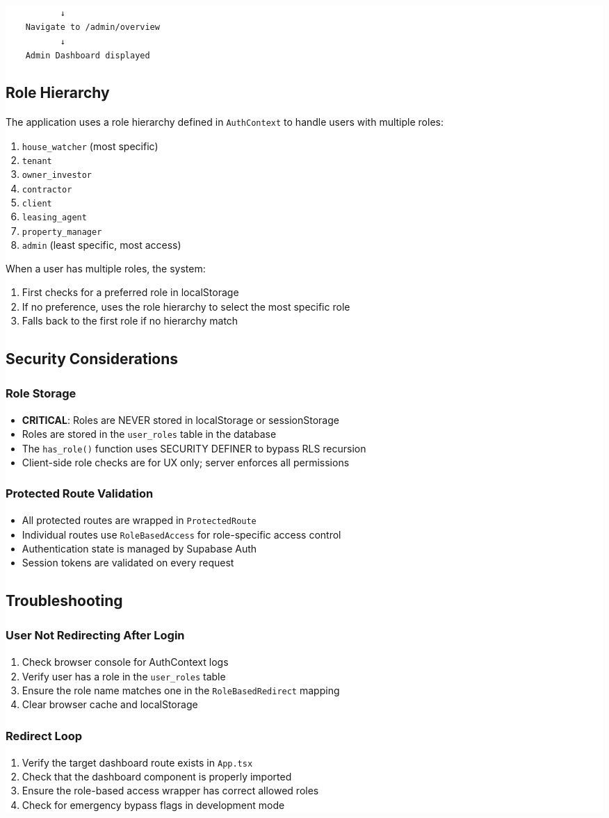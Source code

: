 ```
           ↓
    Navigate to /admin/overview
           ↓
    Admin Dashboard displayed
```

## Role Hierarchy

The application uses a role hierarchy defined in `AuthContext` to handle users with multiple roles:

1. `house_watcher` (most specific)
2. `tenant`
3. `owner_investor`
4. `contractor`
5. `client`
6. `leasing_agent`
7. `property_manager`
8. `admin` (least specific, most access)

When a user has multiple roles, the system:
1. First checks for a preferred role in localStorage
2. If no preference, uses the role hierarchy to select the most specific role
3. Falls back to the first role if no hierarchy match

## Security Considerations

### Role Storage
- **CRITICAL**: Roles are NEVER stored in localStorage or sessionStorage
- Roles are stored in the `user_roles` table in the database
- The `has_role()` function uses SECURITY DEFINER to bypass RLS recursion
- Client-side role checks are for UX only; server enforces all permissions

### Protected Route Validation
- All protected routes are wrapped in `ProtectedRoute`
- Individual routes use `RoleBasedAccess` for role-specific access control
- Authentication state is managed by Supabase Auth
- Session tokens are validated on every request

## Troubleshooting

### User Not Redirecting After Login
1. Check browser console for AuthContext logs
2. Verify user has a role in the `user_roles` table
3. Ensure the role name matches one in the `RoleBasedRedirect` mapping
4. Clear browser cache and localStorage

### Redirect Loop
1. Verify the target dashboard route exists in `App.tsx`
2. Check that the dashboard component is properly imported
3. Ensure the role-based access wrapper has correct allowed roles
4. Check for emergency bypass flags in development mode
